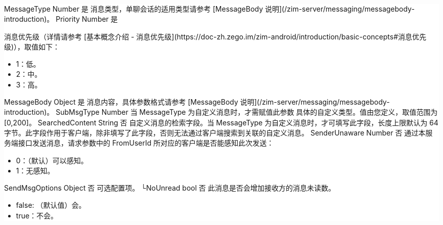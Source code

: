 </tr>
<tr>
<td>MessageType</td>
<td>Number</td>
<td>是</td>
<td>消息类型，单聊会话的适用类型请参考 [MessageBody 说明](/zim-server/messaging/messagebody-introduction)。</td>
</tr>
<tr>
<td>Priority</td>
<td>Number</td>
<td>是</td>
<td><p>消息优先级（详情请参考 [基本概念介绍 - 消息优先级](https://doc-zh.zego.im/zim-android/introduction/basic-concepts#消息优先级)），取值如下：</p><ul><li>1：低。</li><li>2：中。</li><li>3：高。</li></ul></td>
</tr>
<tr>
<td>MessageBody</td>
<td>Object</td>
<td>是</td>
<td>消息内容，具体参数格式请参考 [MessageBody 说明](/zim-server/messaging/messagebody-introduction)。</td>
</tr>
<tr>
<td>SubMsgType</td>
<td>Number</td>
<td>当 MessageType 为自定义消息时，才需赋值此参数</td>
<td>具体的自定义类型。值由您定义，取值范围为 [0,200]。</td>
</tr>
<tr>
<td>SearchedContent</td>
<td>String</td>
<td>否</td>
<td>自定义消息的检索字段。当 MessageType 为自定义消息时，才可填写此字段，长度上限默认为 64 字节。此字段作用于客户端，除非填写了此字段，否则无法通过客户端搜索到关联的自定义消息。</td>
</tr>
<tr>
<td>SenderUnaware</td>
<td>Number</td>
<td>否</td>
<td>通过本服务端接口发送消息，请求参数中的 FromUserId 所对应的客户端是否能感知此次发送：<ul><li>0：（默认）可以感知。</li><li>1：无感知。</li></ul></td>
</tr>
<tr>
<td>SendMsgOptions</td>
<td>Object</td>
<td>否</td>
<td>可选配置项。</td>
</tr>
<tr>
<td>└NoUnread</td>
<td>bool</td>
<td>否</td>
<td>此消息是否会增加接收方的消息未读数。<ul><li>false: （默认值）会。</li><li>true：不会。</li></ul></td>
</tr>
</tbody></table>

